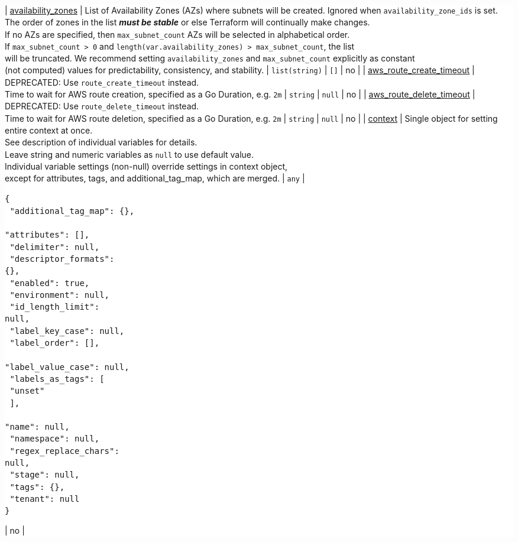 | <a name="input_availability_zones"></a> [availability_zones](#input_availability_zones)                                                                   | List of Availability Zones (AZs) where subnets will be created. Ignored when `availability_zone_ids` is set.<br>The order of zones in the list **_must be stable_** or else Terraform will continually make changes.<br>If no AZs are specified, then `max_subnet_count` AZs will be selected in alphabetical order.<br>If `max_subnet_count > 0` and `length(var.availability_zones) > max_subnet_count`, the list<br>will be truncated. We recommend setting `availability_zones` and `max_subnet_count` explicitly as constant<br>(not computed) values for predictability, consistency, and stability.                                                                                                                    | `list(string)`                                                                        | `[]`                                                                                                                                                                                                                                                                                                                                                                                                                                                              |    no    |
| <a name="input_aws_route_create_timeout"></a> [aws_route_create_timeout](#input_aws_route_create_timeout)                                                 | DEPRECATED: Use `route_create_timeout` instead.<br>Time to wait for AWS route creation, specified as a Go Duration, e.g. `2m`                                                                                                                                                                                                                                                                                                                                                                                                                                                                                                                                                                                                 | `string`                                                                              | `null`                                                                                                                                                                                                                                                                                                                                                                                                                                                            |    no    |
| <a name="input_aws_route_delete_timeout"></a> [aws_route_delete_timeout](#input_aws_route_delete_timeout)                                                 | DEPRECATED: Use `route_delete_timeout` instead.<br>Time to wait for AWS route deletion, specified as a Go Duration, e.g. `2m`                                                                                                                                                                                                                                                                                                                                                                                                                                                                                                                                                                                                 | `string`                                                                              | `null`                                                                                                                                                                                                                                                                                                                                                                                                                                                            |    no    |
| <a name="input_context"></a> [context](#input_context)                                                                                                    | Single object for setting entire context at once.<br>See description of individual variables for details.<br>Leave string and numeric variables as `null` to use default value.<br>Individual variable settings (non-null) override settings in context object,<br>except for attributes, tags, and additional_tag_map, which are merged.                                                                                                                                                                                                                                                                                                                                                                                     | `any`                                                                                 | <pre>{<br> "additional_tag_map": {},<br> "attributes": [],<br> "delimiter": null,<br> "descriptor_formats": {},<br> "enabled": true,<br> "environment": null,<br> "id_length_limit": null,<br> "label_key_case": null,<br> "label_order": [],<br> "label_value_case": null,<br> "labels_as_tags": [<br> "unset"<br> ],<br> "name": null,<br> "namespace": null,<br> "regex_replace_chars": null,<br> "stage": null,<br> "tags": {},<br> "tenant": null<br>}</pre> |    no    |